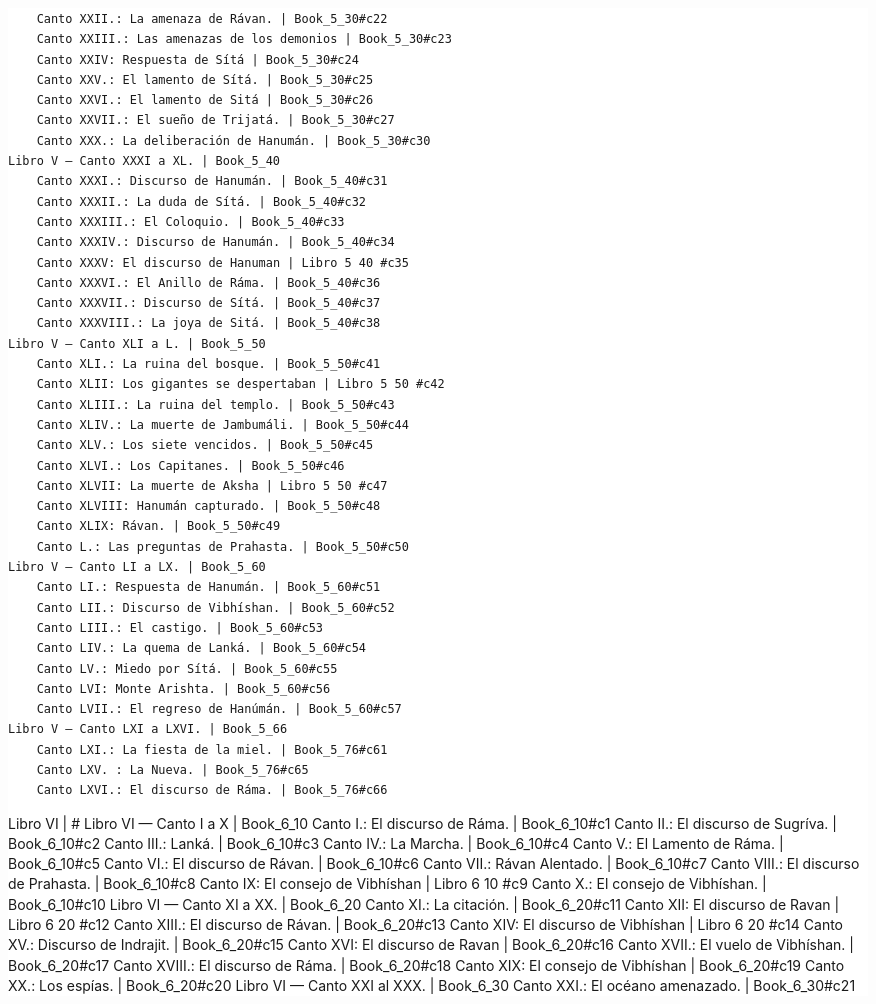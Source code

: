 		Canto XXII.: La amenaza de Rávan. | Book_5_30#c22
		Canto XXIII.: Las amenazas de los demonios | Book_5_30#c23
		Canto XXIV: Respuesta de Sítá | Book_5_30#c24
		Canto XXV.: El lamento de Sítá. | Book_5_30#c25
		Canto XXVI.: El lamento de Sitá | Book_5_30#c26
		Canto XXVII.: El sueño de Trijatá. | Book_5_30#c27
		Canto XXX.: La deliberación de Hanumán. | Book_5_30#c30
	Libro V — Canto XXXI a XL. | Book_5_40
		Canto XXXI.: Discurso de Hanumán. | Book_5_40#c31
		Canto XXXII.: La duda de Sítá. | Book_5_40#c32
		Canto XXXIII.: El Coloquio. | Book_5_40#c33
		Canto XXXIV.: Discurso de Hanumán. | Book_5_40#c34
		Canto XXXV: El discurso de Hanuman | Libro 5 40 #c35
		Canto XXXVI.: El Anillo de Ráma. | Book_5_40#c36
		Canto XXXVII.: Discurso de Sítá. | Book_5_40#c37
		Canto XXXVIII.: La joya de Sitá. | Book_5_40#c38
	Libro V — Canto XLI a L. | Book_5_50
		Canto XLI.: La ruina del bosque. | Book_5_50#c41
		Canto XLII: Los gigantes se despertaban | Libro 5 50 #c42
		Canto XLIII.: La ruina del templo. | Book_5_50#c43
		Canto XLIV.: La muerte de Jambumáli. | Book_5_50#c44
		Canto XLV.: Los siete vencidos. | Book_5_50#c45
		Canto XLVI.: Los Capitanes. | Book_5_50#c46
		Canto XLVII: La muerte de Aksha | Libro 5 50 #c47
		Canto XLVIII: Hanumán capturado. | Book_5_50#c48
		Canto XLIX: Rávan. | Book_5_50#c49
		Canto L.: Las preguntas de Prahasta. | Book_5_50#c50
	Libro V — Canto LI a LX. | Book_5_60
		Canto LI.: Respuesta de Hanumán. | Book_5_60#c51
		Canto LII.: Discurso de Vibhíshan. | Book_5_60#c52
		Canto LIII.: El castigo. | Book_5_60#c53
		Canto LIV.: La quema de Lanká. | Book_5_60#c54
		Canto LV.: Miedo por Sítá. | Book_5_60#c55
		Canto LVI: Monte Arishta. | Book_5_60#c56
		Canto LVII.: El regreso de Hanúmán. | Book_5_60#c57
	Libro V — Canto LXI a LXVI. | Book_5_66
		Canto LXI.: La fiesta de la miel. | Book_5_76#c61
		Canto LXV. : La Nueva. | Book_5_76#c65
		Canto LXVI.: El discurso de Ráma. | Book_5_76#c66
Libro VI | #
	Libro VI — Canto I a X | Book_6_10
		Canto I.: El discurso de Ráma. | Book_6_10#c1
		Canto II.: El discurso de Sugríva. | Book_6_10#c2
		Canto III.: Lanká. | Book_6_10#c3
		Canto IV.: La Marcha. | Book_6_10#c4
		Canto V.: El Lamento de Ráma. | Book_6_10#c5
		Canto VI.: El discurso de Rávan. | Book_6_10#c6
		Canto VII.: Rávan ​​Alentado. | Book_6_10#c7
		Canto VIII.: El discurso de Prahasta. | Book_6_10#c8
		Canto IX: El consejo de Vibhíshan | Libro 6 10 #c9
		Canto X.: El consejo de Vibhíshan. | Book_6_10#c10
	Libro VI — Canto XI a XX. | Book_6_20
		Canto XI.: La citación. | Book_6_20#c11
		Canto XII: El discurso de Ravan | Libro 6 20 #c12
		Canto XIII.: El discurso de Rávan. | Book_6_20#c13
		Canto XIV: El discurso de Vibhíshan | Libro 6 20 #c14
		Canto XV.: Discurso de Indrajit. | Book_6_20#c15
		Canto XVI: El discurso de Ravan | Book_6_20#c16
		Canto XVII.: El vuelo de Vibhíshan. | Book_6_20#c17
		Canto XVIII.: El discurso de Ráma. | Book_6_20#c18
		Canto XIX: El consejo de Vibhíshan | Book_6_20#c19
		Canto XX.: Los espías. | Book_6_20#c20
	Libro VI — Canto XXI al XXX. | Book_6_30
		Canto XXI.: El océano amenazado. | Book_6_30#c21